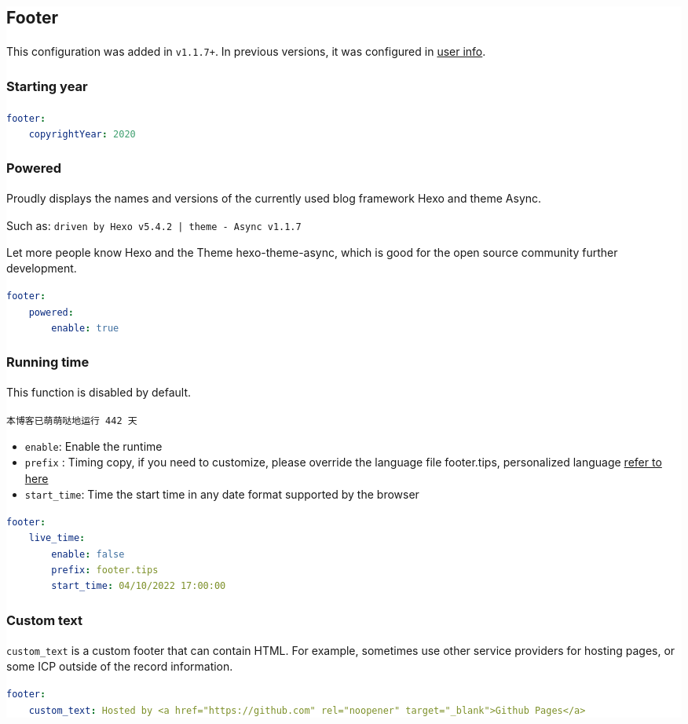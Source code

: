## Footer

This configuration was added in `v1.1.7+`. In previous versions, it was configured in [user info](#user-info).

### Starting year

```yaml
footer:
    copyrightYear: 2020
```

### Powered

Proudly displays the names and versions of the currently used blog framework Hexo and theme Async.

Such as: `driven by Hexo v5.4.2 | theme - Async v1.1.7`

Let more people know Hexo and the Theme hexo-theme-async, which is good for the open source community further development.

```yaml {3}
footer:
    powered:
        enable: true
```

### Running time

This function is disabled by default.

`本博客已萌萌哒地运行 442 天`

-   `enable`: Enable the runtime
-   `prefix` : Timing copy, if you need to customize, please override the language file footer.tips, personalized language [refer to here](#language)
-   `start_time`: Time the start time in any date format supported by the browser

```yaml
footer:
    live_time:
        enable: false
        prefix: footer.tips
        start_time: 04/10/2022 17:00:00
```

### Custom text

`custom_text` is a custom footer that can contain HTML. For example, sometimes use other service providers for hosting pages, or some ICP outside of the record information.

```yaml
footer:
    custom_text: Hosted by <a href="https://github.com" rel="noopener" target="_blank">Github Pages</a>
```
